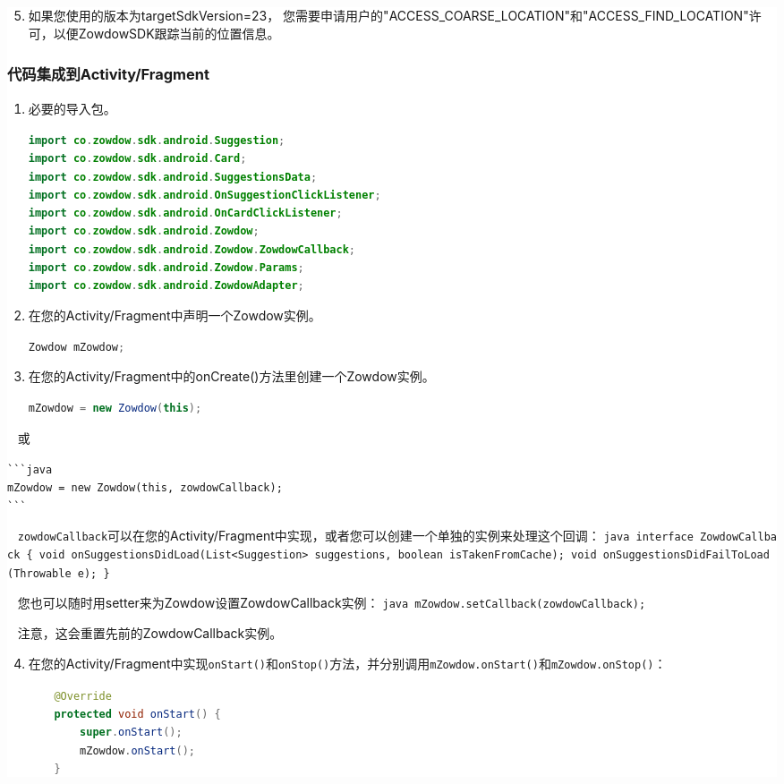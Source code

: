 5.  如果您使用的版本为targetSdkVersion=23， 您需要申请用户的"ACCESS_COARSE_LOCATION"和"ACCESS_FIND_LOCATION"许可，以便ZowdowSDK跟踪当前的位置信息。

### 代码集成到Activity/Fragment

1.  必要的导入包。
    
    ```java
    import co.zowdow.sdk.android.Suggestion;
    import co.zowdow.sdk.android.Card;
    import co.zowdow.sdk.android.SuggestionsData;
    import co.zowdow.sdk.android.OnSuggestionClickListener;
    import co.zowdow.sdk.android.OnCardClickListener;
    import co.zowdow.sdk.android.Zowdow;
    import co.zowdow.sdk.android.Zowdow.ZowdowCallback;
    import co.zowdow.sdk.android.Zowdow.Params;
    import co.zowdow.sdk.android.ZowdowAdapter;
    ```
    
2.  在您的Activity/Fragment中声明一个Zowdow实例。
    
    ```java
    Zowdow mZowdow;
    ```
    
3.  在您的Activity/Fragment中的onCreate()方法里创建一个Zowdow实例。

    ```java
    mZowdow = new Zowdow(this);
    ```

    或
    
    ```java
    mZowdow = new Zowdow(this, zowdowCallback);
    ```

    `zowdowCallback`可以在您的Activity/Fragment中实现，或者您可以创建一个单独的实例来处理这个回调：
    ```java
    interface ZowdowCallback {
        void onSuggestionsDidLoad(List<Suggestion> suggestions, boolean isTakenFromCache);
        void onSuggestionsDidFailToLoad(Throwable e);
    }
    ```

    您也可以随时用setter来为Zowdow设置ZowdowCallback实例：
    ```java
    mZowdow.setCallback(zowdowCallback);
    ```

    注意，这会重置先前的ZowdowCallback实例。

4.  在您的Activity/Fragment中实现`onStart()`和`onStop()`方法，并分别调用`mZowdow.onStart()`和`mZowdow.onStop()`：
    ```java
        @Override
        protected void onStart() {
            super.onStart();
            mZowdow.onStart();
        }
